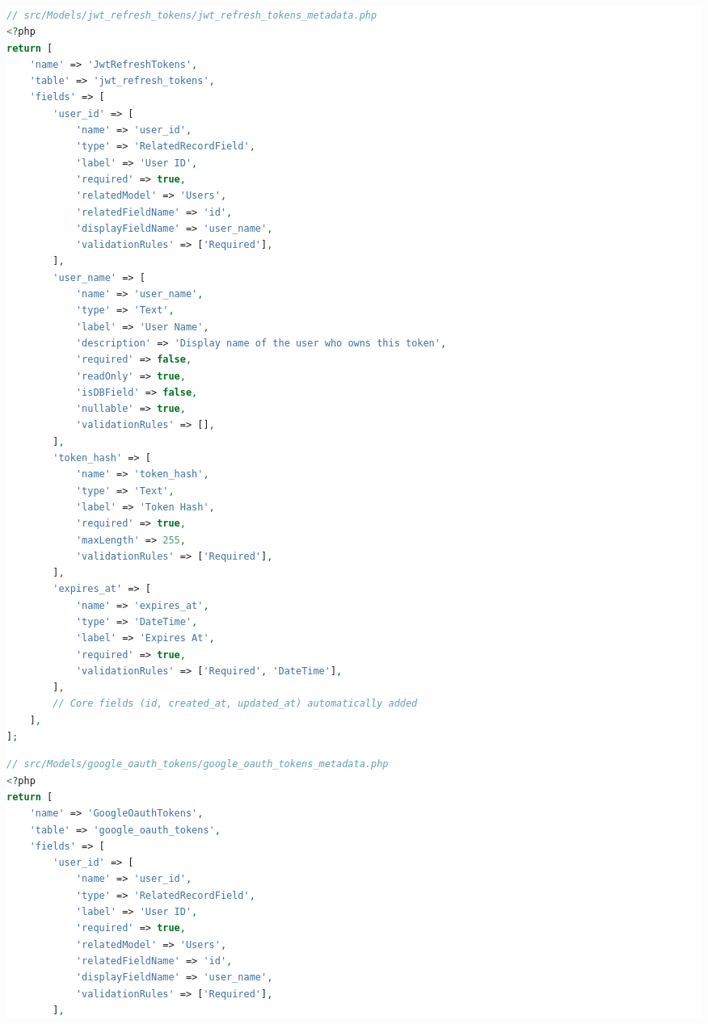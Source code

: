 ```php
// src/Models/jwt_refresh_tokens/jwt_refresh_tokens_metadata.php
<?php
return [
    'name' => 'JwtRefreshTokens',
    'table' => 'jwt_refresh_tokens',
    'fields' => [
        'user_id' => [
            'name' => 'user_id',
            'type' => 'RelatedRecordField',
            'label' => 'User ID',
            'required' => true,
            'relatedModel' => 'Users',
            'relatedFieldName' => 'id',
            'displayFieldName' => 'user_name',
            'validationRules' => ['Required'],
        ],
        'user_name' => [
            'name' => 'user_name',
            'type' => 'Text',
            'label' => 'User Name',
            'description' => 'Display name of the user who owns this token',
            'required' => false,
            'readOnly' => true,
            'isDBField' => false,
            'nullable' => true,
            'validationRules' => [],
        ],
        'token_hash' => [
            'name' => 'token_hash',
            'type' => 'Text',
            'label' => 'Token Hash',
            'required' => true,
            'maxLength' => 255,
            'validationRules' => ['Required'],
        ],
        'expires_at' => [
            'name' => 'expires_at',
            'type' => 'DateTime',
            'label' => 'Expires At',
            'required' => true,
            'validationRules' => ['Required', 'DateTime'],
        ],
        // Core fields (id, created_at, updated_at) automatically added
    ],
];
```

```php
// src/Models/google_oauth_tokens/google_oauth_tokens_metadata.php
<?php
return [
    'name' => 'GoogleOauthTokens',
    'table' => 'google_oauth_tokens',
    'fields' => [
        'user_id' => [
            'name' => 'user_id',
            'type' => 'RelatedRecordField',
            'label' => 'User ID',
            'required' => true,
            'relatedModel' => 'Users',
            'relatedFieldName' => 'id',
            'displayFieldName' => 'user_name',
            'validationRules' => ['Required'],
        ],
```